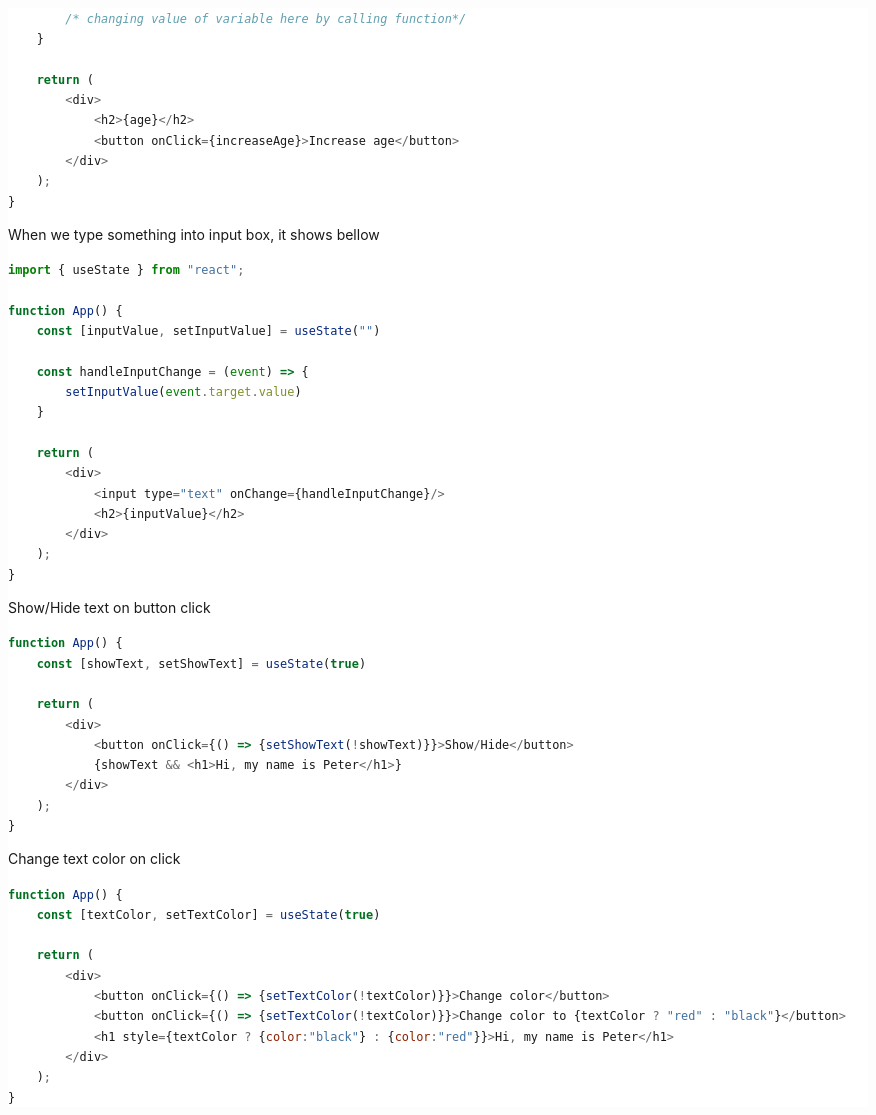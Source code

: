 ```javascript
        /* changing value of variable here by calling function*/
    }

    return (
        <div>
            <h2>{age}</h2>
            <button onClick={increaseAge}>Increase age</button>
        </div>
    );
}
```

When we type something into input box, it shows bellow
```javascript
import { useState } from "react";

function App() {
    const [inputValue, setInputValue] = useState("")

    const handleInputChange = (event) => {
        setInputValue(event.target.value)
    }

    return (
        <div>
            <input type="text" onChange={handleInputChange}/>
            <h2>{inputValue}</h2>
        </div>
    );
}
```

Show/Hide text on button click
```javascript
function App() {
    const [showText, setShowText] = useState(true)

    return (
        <div>
            <button onClick={() => {setShowText(!showText)}}>Show/Hide</button>
            {showText && <h1>Hi, my name is Peter</h1>}
        </div>
    );
}
```

Change text color on click
```javascript
function App() {
    const [textColor, setTextColor] = useState(true)

    return (
        <div>
            <button onClick={() => {setTextColor(!textColor)}}>Change color</button>
            <button onClick={() => {setTextColor(!textColor)}}>Change color to {textColor ? "red" : "black"}</button>
            <h1 style={textColor ? {color:"black"} : {color:"red"}}>Hi, my name is Peter</h1>
        </div>
    );
}
```
